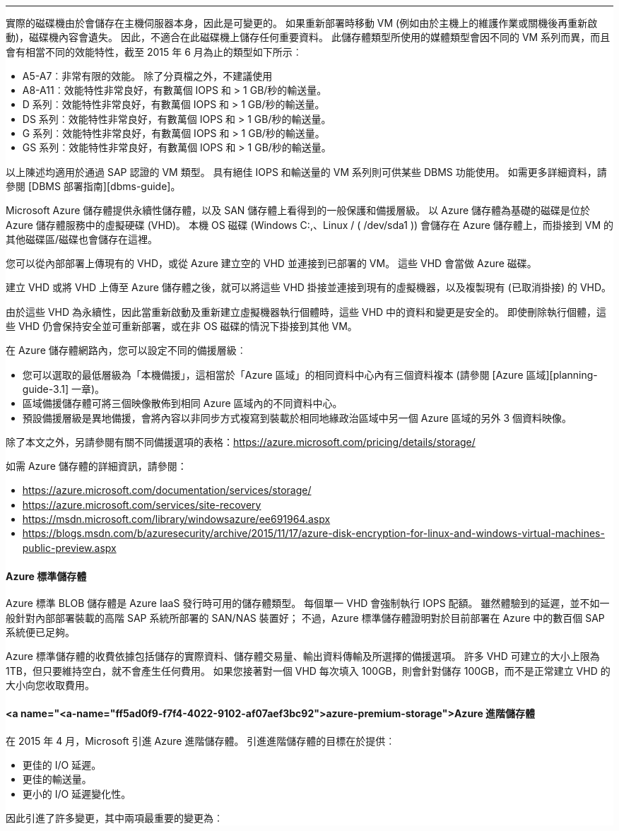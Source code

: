 - - -
實際的磁碟機由於會儲存在主機伺服器本身，因此是可變更的。 如果重新部署時移動 VM (例如由於主機上的維護作業或關機後再重新啟動)，磁碟機內容會遺失。 因此，不適合在此磁碟機上儲存任何重要資料。 此儲存體類型所使用的媒體類型會因不同的 VM 系列而異，而且會有相當不同的效能特性，截至 2015 年 6 月為止的類型如下所示︰

* A5-A7︰非常有限的效能。 除了分頁檔之外，不建議使用
* A8-A11︰效能特性非常良好，有數萬個 IOPS 和 > 1 GB/秒的輸送量。
* D 系列︰效能特性非常良好，有數萬個 IOPS 和 > 1 GB/秒的輸送量。
* DS 系列︰效能特性非常良好，有數萬個 IOPS 和 > 1 GB/秒的輸送量。
* G 系列︰效能特性非常良好，有數萬個 IOPS 和 > 1 GB/秒的輸送量。
* GS 系列︰效能特性非常良好，有數萬個 IOPS 和 > 1 GB/秒的輸送量。

以上陳述均適用於通過 SAP 認證的 VM 類型。 具有絕佳 IOPS 和輸送量的 VM 系列則可供某些 DBMS 功能使用。 如需更多詳細資料，請參閱 [DBMS 部署指南][dbms-guide]。

Microsoft Azure 儲存體提供永續性儲存體，以及 SAN 儲存體上看得到的一般保護和備援層級。 以 Azure 儲存體為基礎的磁碟是位於 Azure 儲存體服務中的虛擬硬碟 (VHD)。 本機 OS 磁碟 (Windows C:\,、Linux / ( /dev/sda1 )) 會儲存在 Azure 儲存體上，而掛接到 VM 的其他磁碟區/磁碟也會儲存在這裡。

您可以從內部部署上傳現有的 VHD，或從 Azure 建立空的 VHD 並連接到已部署的 VM。 這些 VHD 會當做 Azure 磁碟。 

建立 VHD 或將 VHD 上傳至 Azure 儲存體之後，就可以將這些 VHD 掛接並連接到現有的虛擬機器，以及複製現有 (已取消掛接) 的 VHD。

由於這些 VHD 為永續性，因此當重新啟動及重新建立虛擬機器執行個體時，這些 VHD 中的資料和變更是安全的。 即使刪除執行個體，這些 VHD 仍會保持安全並可重新部署，或在非 OS 磁碟的情況下掛接到其他 VM。

在 Azure 儲存體網路內，您可以設定不同的備援層級︰

* 您可以選取的最低層級為「本機備援」，這相當於「Azure 區域」的相同資料中心內有三個資料複本 (請參閱 [Azure 區域][planning-guide-3.1] 一章)。 
* 區域備援儲存體可將三個映像散佈到相同 Azure 區域內的不同資料中心。
* 預設備援層級是異地備援，會將內容以非同步方式複寫到裝載於相同地緣政治區域中另一個 Azure 區域的另外 3 個資料映像。

除了本文之外，另請參閱有關不同備援選項的表格：<https://azure.microsoft.com/pricing/details/storage/> 

如需 Azure 儲存體的詳細資訊，請參閱： 

* <https://azure.microsoft.com/documentation/services/storage/>
* <https://azure.microsoft.com/services/site-recovery>
* <https://msdn.microsoft.com/library/windowsazure/ee691964.aspx>
* <https://blogs.msdn.com/b/azuresecurity/archive/2015/11/17/azure-disk-encryption-for-linux-and-windows-virtual-machines-public-preview.aspx>

#### <a name="azure-standard-storage"></a>Azure 標準儲存體
Azure 標準 BLOB 儲存體是 Azure IaaS 發行時可用的儲存體類型。 每個單一 VHD 會強制執行 IOPS 配額。 雖然體驗到的延遲，並不如一般針對內部部署裝載的高階 SAP 系統所部署的 SAN/NAS 裝置好； 不過，Azure 標準儲存體證明對於目前部署在 Azure 中的數百個 SAP 系統便已足夠。

Azure 標準儲存體的收費依據包括儲存的實際資料、儲存體交易量、輸出資料傳輸及所選擇的備援選項。 許多 VHD 可建立的大小上限為 1TB，但只要維持空白，就不會產生任何費用。 如果您接著對一個 VHD 每次填入 100GB，則會針對儲存 100GB，而不是正常建立 VHD 的大小向您收取費用。

#### <a name="<a-name="ff5ad0f9-f7f4-4022-9102-af07aef3bc92"></a>azure-premium-storage"></a><a name="ff5ad0f9-f7f4-4022-9102-af07aef3bc92"></a>Azure 進階儲存體
在 2015 年 4 月，Microsoft 引進 Azure 進階儲存體。 引進進階儲存體的目標在於提供︰

* 更佳的 I/O 延遲。
* 更佳的輸送量。
* 更小的 I/O 延遲變化性。

因此引進了許多變更，其中兩項最重要的變更為︰


[註解]: <> (是否仍需要 MSSedusch？TODO Azure 虛擬網路原本就已繫結至同質群組。因此，Azure 中的虛擬網路會受到指派給同質群組之 Azure 縮放單位的限制。總而言之，這表示虛擬網路會受到 Azure 縮放單位中可用資源的限制。在這之後已變更，現在 Azure 虛擬網路可以跨多個 Azure 縮放單位延展。不過，這需要「Azure 虛擬網路」在建立時「不」再與「同質群組」關聯。我們先前已提到，相對於一年前的建議，您「不」應該再利用 Azure 同質群組。如需詳細資訊，請參閱 <https://azure.microsoft.com/blog/regional-virtual-networks/>)
[註解]: <> (MShermannd TODO 找不到包含 OpenLDAP 主題 + ARM 的文章；)
[註解]: <> (MSSedusch <https://channel9.msdn.com/Blogs/Open/Load-balancing-highly-available-Linux-services-on-Windows-Azure-OpenLDAP-and-MySQL>)
[註解]: <> (MSSedusch -- 如需詳細資訊，請參閱這裡)
[註解]: <> (MShermannd TODO 連結不再有效；也不支援 ARM - 請參閱下列連結)
[註解]: <> (MSSedusch -- <http://msdn.microsoft.com/library/azure/dn133798.aspx>。)
[註解]: <> (ARM 尚未支援 MShermannd TODO 端點對站台)
[註解]: <> (MSSedusch -- <https://azure.microsoft.com/documentation/articles/vpn-gateway-point-to-site-create/>)
[註解]: <> (MSSedusch * <https://azure.microsoft.com/documentation/articles/virtual-networks-create-vnet-arm-pportal/>)
[註解]: <> (MSSedusch * <https://azure.microsoft.com/documentation/articles/virtual-machines-windows-tutorial/>)
[註解]: <> (MShermannd TODO SAP VM 的自動化服務如何？)
[註解]: <> (MSSedusch 同時可能部署多個 VM 作業系統)
[註解]: <> (MSSedusch 使用 Azure 入口網站也無法對於部署進行任何類型的自動化。多個 VM 的指令碼部署等工作無法透過 Azure 入口網站進行。) 